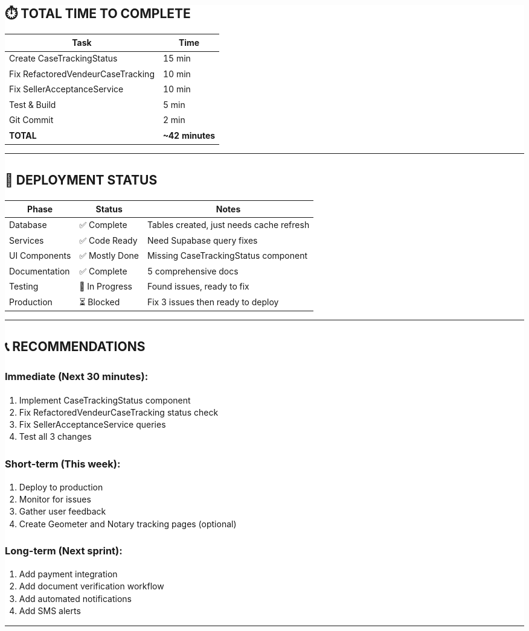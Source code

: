 
## ⏱️ TOTAL TIME TO COMPLETE

| Task | Time |
|------|------|
| Create CaseTrackingStatus | 15 min |
| Fix RefactoredVendeurCaseTracking | 10 min |
| Fix SellerAcceptanceService | 10 min |
| Test & Build | 5 min |
| Git Commit | 2 min |
| **TOTAL** | **~42 minutes** |

---

## 🚀 DEPLOYMENT STATUS

| Phase | Status | Notes |
|-------|--------|-------|
| Database | ✅ Complete | Tables created, just needs cache refresh |
| Services | ✅ Code Ready | Need Supabase query fixes |
| UI Components | ✅ Mostly Done | Missing CaseTrackingStatus component |
| Documentation | ✅ Complete | 5 comprehensive docs |
| Testing | 🔄 In Progress | Found issues, ready to fix |
| Production | ⏳ Blocked | Fix 3 issues then ready to deploy |

---

## 📞 RECOMMENDATIONS

### Immediate (Next 30 minutes):
1. Implement CaseTrackingStatus component
2. Fix RefactoredVendeurCaseTracking status check
3. Fix SellerAcceptanceService queries
4. Test all 3 changes

### Short-term (This week):
1. Deploy to production
2. Monitor for issues
3. Gather user feedback
4. Create Geometer and Notary tracking pages (optional)

### Long-term (Next sprint):
1. Add payment integration
2. Add document verification workflow
3. Add automated notifications
4. Add SMS alerts

---